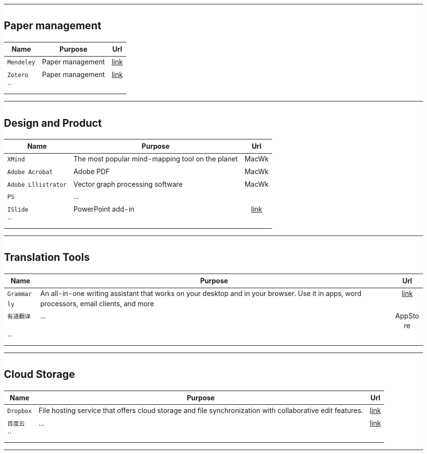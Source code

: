 
---


## Paper management

|        Name       |       Purpose       |        Url        | 
|    ------------   |    -------------    |  :-------------:  | 
|     `Mendeley`    |  Paper management   | [link](https://www.mendeley.com/DOWNLOAD-DESKTOP/)  |            
|     `Zotero`      |  Paper management   | [link](https://www.zotero.org/) | 
|     ``            |                     |                   | 

---


## Design and Product

|        Name       |       Purpose       |        Url        | 
|    ------------   |    -------------    |  :-------------:  |   
|     `XMind`       | The most popular mind-mapping tool on the planet |   MacWk        |                    
|   `Adobe Acrobat` | Adobe PDF           |  MacWk            |            
| `Adobe Lllistrator` | Vector graph processing software      |  MacWk                  |            
|     `PS`          | ...                 |                   | 
|     `ISlide`      |  PowerPoint add-in  | [link](https://islide-powerpoint.com/en)    | 
|     ``            |                     |                   | 

---


## Translation Tools

|        Name       |       Purpose       |        Url        | 
|    ------------   |    -------------    |  :-------------:  | 
|     `Grammarly`   | An all-in-one writing assistant that works on your desktop and in your browser. Use it in apps, word processors, email clients, and more       | [link](https://www.grammarly.com/desktop/mac)    |  
|     `有道翻译`     | ...                 |  AppStore         |            
|     ``            |                     |                   |            

---


## Cloud Storage

|        Name       |       Purpose       |        Url        | 
|    ------------   |    -------------    |  :-------------:  |   
|     `Dropbox`     | File hosting service that offers cloud storage and file synchronization with collaborative edit features.           |  [link](https://www.dropbox.com/)       |            
|     `百度云`       | ...                 | [link](http://pan.baidu.com/download?from=header#pan) |            
|     ``            |                     |                   |            

---